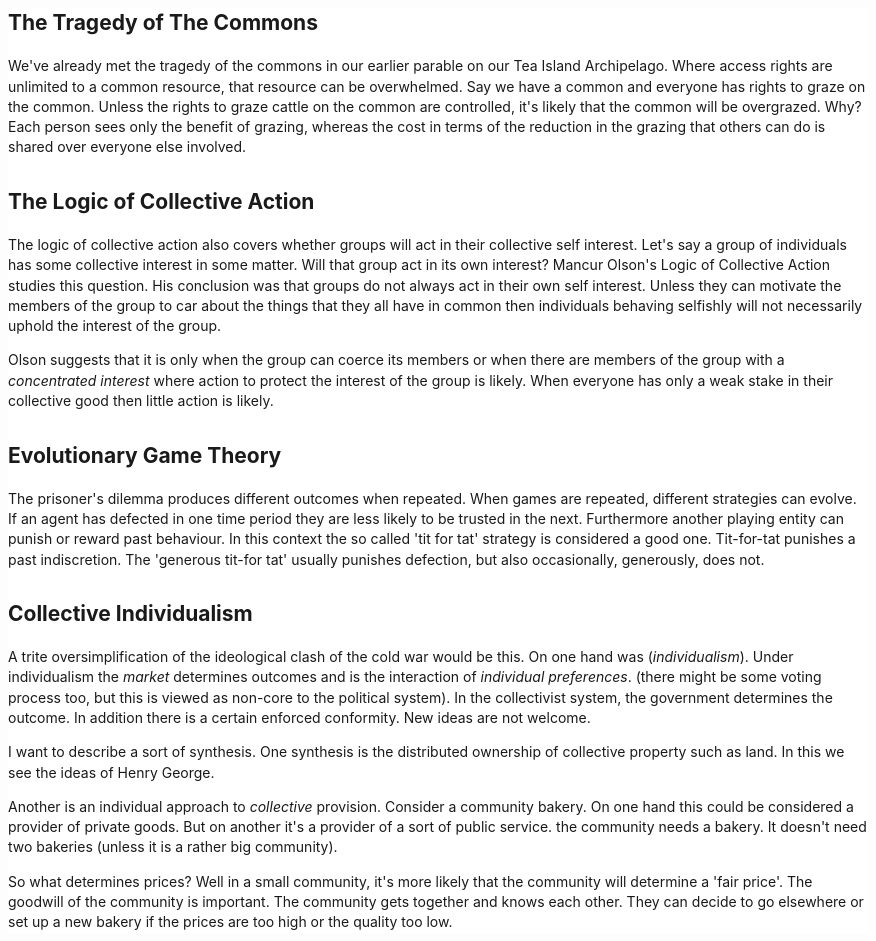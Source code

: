 ## The Tragedy of The Commons

We've already met the tragedy of the commons in our earlier parable on our Tea Island Archipelago. Where access rights are unlimited to a common resource, that resource can be overwhelmed. Say we have a common and everyone has rights to graze on the common. Unless the rights to graze cattle on the common are controlled, it's likely that the common will be overgrazed. Why? Each person sees only the benefit of grazing, whereas the cost in terms of the reduction in the grazing that others can do is shared over everyone else involved. 

## The Logic of Collective Action

The logic of collective action also covers whether groups will act in their collective self interest. Let's say a group of individuals has some collective interest in some matter. Will that group act in its own interest? Mancur Olson's Logic of Collective Action studies this question. His conclusion was that groups do not always act in their own self interest. Unless they can motivate the members of the group to car about the things that they all have in common then individuals behaving selfishly will not necessarily uphold the interest of the group.

Olson suggests that it is only when the group can coerce its members or when there are members of the group with a *concentrated interest* where action to protect the interest of the group is likely. When everyone has only a weak stake in their collective good then little action is likely.

## Evolutionary Game Theory

The prisoner's dilemma produces different outcomes when repeated. When games are repeated, different strategies can evolve. If an agent has defected in one time period they are less likely to be trusted in the next. Furthermore another playing entity can punish or reward past behaviour. In this context the so called 'tit for tat' strategy is considered a good one. Tit-for-tat punishes a past indiscretion. The 'generous tit-for tat' usually punishes defection, but also occasionally, generously, does not.

## Collective Individualism

A trite oversimplification of the ideological clash of the cold war would be this. On one hand was (*individualism*). Under individualism the *market* determines outcomes and is the interaction of *individual preferences*. (there might be some voting process too, but this is viewed as non-core to the political system). In the collectivist system, the government determines the outcome. In addition there is a certain enforced conformity. New ideas are not welcome.

I want to describe a sort of synthesis. One synthesis is the distributed ownership of collective property such as land. In this we see the ideas of Henry George.

Another is an individual approach to *collective* provision. Consider a community bakery. On one hand this could  be considered a provider of private goods. But on another it's a provider of a sort of public service. the community needs a bakery. It doesn't need two bakeries (unless it is a rather big community). 

So what determines prices? Well in a small community, it's more likely that the community will determine a 'fair price'. The goodwill of the community is important. The community gets together and knows each other. They can decide to go elsewhere or set up a new bakery if the prices are too high or the quality too low.
